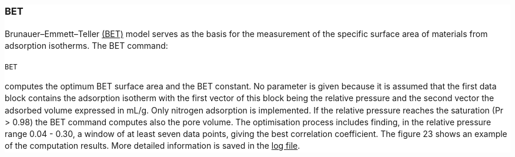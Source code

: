 

### BET
Brunauer–Emmett–Teller [(BET)](https://en.wikipedia.org/wiki/BET_theory) model serves as the basis for the measurement of the specific surface area of materials from adsorption isotherms. The BET command:

```
BET
```
computes the optimum BET surface area and the BET constant. No parameter is given because it is assumed that the first data block contains the adsorption isotherm with the first vector of this block being the relative pressure and the second vector the adsorbed volume expressed in mL/g. Only nitrogen adsorption is implemented. If the relative pressure reaches the saturation (Pr > 0.98) the BET command computes also the pore volume.
The optimisation process includes finding, in the relative pressure range 0.04 - 0.30, a window of at least seven data points, giving the best correlation coefficient.
The figure 23 shows an example of the computation results. More detailed information is saved in the [log file]().
